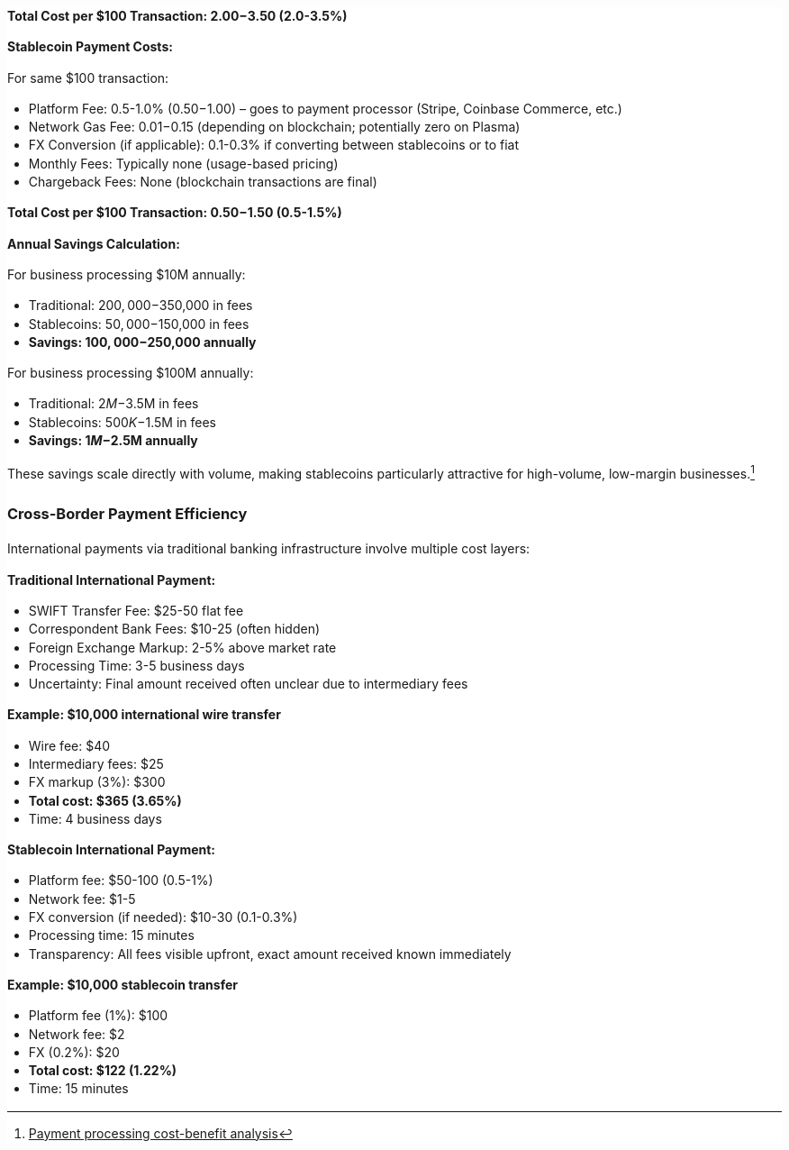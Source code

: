 **Total Cost per $100 Transaction: $2.00-$3.50 (2.0-3.5%)**

**Stablecoin Payment Costs:**

For same $100 transaction:
- Platform Fee: 0.5-1.0% ($0.50-$1.00) – goes to payment processor (Stripe, Coinbase Commerce, etc.)
- Network Gas Fee: $0.01-$0.15 (depending on blockchain; potentially zero on Plasma)
- FX Conversion (if applicable): 0.1-0.3% if converting between stablecoins or to fiat
- Monthly Fees: Typically none (usage-based pricing)
- Chargeback Fees: None (blockchain transactions are final)

**Total Cost per $100 Transaction: $0.50-$1.50 (0.5-1.5%)**

**Annual Savings Calculation:**

For business processing $10M annually:
- Traditional: $200,000-$350,000 in fees
- Stablecoins: $50,000-$150,000 in fees
- **Savings: $100,000-$250,000 annually**

For business processing $100M annually:
- Traditional: $2M-$3.5M in fees
- Stablecoins: $500K-$1.5M in fees
- **Savings: $1M-$2.5M annually**

These savings scale directly with volume, making stablecoins particularly attractive for high-volume, low-margin businesses.[^16]

### Cross-Border Payment Efficiency

International payments via traditional banking infrastructure involve multiple cost layers:

**Traditional International Payment:**
- SWIFT Transfer Fee: $25-50 flat fee
- Correspondent Bank Fees: $10-25 (often hidden)
- Foreign Exchange Markup: 2-5% above market rate
- Processing Time: 3-5 business days
- Uncertainty: Final amount received often unclear due to intermediary fees

**Example: $10,000 international wire transfer**
- Wire fee: $40
- Intermediary fees: $25
- FX markup (3%): $300
- **Total cost: $365 (3.65%)**
- Time: 4 business days

**Stablecoin International Payment:**
- Platform fee: $50-100 (0.5-1%)
- Network fee: $1-5
- FX conversion (if needed): $10-30 (0.1-0.3%)
- Processing time: 15 minutes
- Transparency: All fees visible upfront, exact amount received known immediately

**Example: $10,000 stablecoin transfer**
- Platform fee (1%): $100
- Network fee: $2
- FX (0.2%): $20
- **Total cost: $122 (1.22%)**
- Time: 15 minutes


[^1]: [Coinbase Research – New Framework for Stablecoin Growth](https://www.coinbase.com/blog/new-framework-for-stablecoin-growth)
[^2]: [Industry data compiled from multiple sources (2024-2025)](https://www.theblock.co/data/stablecoins)
[^3]: [Payment card interchange fee analysis (Visa, Mastercard, Amex)](https://www.cardrates.com/advice/what-are-interchange-fees)
[^4]: [Tether Plasma announcement – Zero-fee USDT transfers](https://tether.io/news/plasma-blockchain-launch)
[^5]: [Payment settlement speed impact on small business cash flow](https://www.jpmorgan.com/insights/payments/payment-trends/cash-flow-management)
[^6]: [World Bank – Global Financial Inclusion Database](https://www.worldbank.org/en/publication/globalfindex)
[^7]: [Stripe – Global Stablecoin Demand Analysis](https://stripe.com/blog/global-stablecoin-demand)
[^8]: [Shopify – USDC Merchant Adoption Statistics](https://www.shopify.com/blog/usdc-merchant-adoption)
[^9]: [Coinbase x402 – AI agent payment use cases](https://blog.coinbase.com/x402-ai-agent-payments)
[^10]: [Reports: Amazon and Walmart stablecoin exploration](https://www.reuters.com/technology/amazon-walmart-explore-stablecoin-payments)
[^11]: [Stripe Newsroom – Shopify Merchants to Accept USDC via Stripe](https://stripe.com/newsroom/news/shopify-usdc-payments)
[^12]: [Visa – On-chain Settlement Platform Expansion](https://usa.visa.com/visa-everywhere/blog/on-chain-settlement-expansion.html)
[^13]: [Tempo Foundation – Partnership Announcements](https://tempo.org/partners)
[^14]: [Regional stablecoin preference analysis (2025)](https://messari.io/report/regional-stablecoin-preferences-2025)
[^15]: [Nasdaq/Motley Fool – USDC vs Tether & Global Usage (350M users)](https://www.nasdaq.com/articles/usdc-vs-usdt-comparing-leading-stablecoins)
[^16]: [Payment processing cost-benefit analysis](https://www.paradigm.xyz/2025/payment-processing-economics)
[^17]: [Cross-border payment efficiency comparison](https://fxcintel.com/research/cross-border-payment-efficiency)
[^18]: [Plasma One – Digital Wallet Launch](https://plasma.one/wallet)
[^19]: [Stablecoin yield product comparison (2025)](https://www.coindesk.com/markets/stablecoin-yield-comparison)
[^20]: [Nasdaq – U.S. Genius Act Stablecoin Regulation](https://www.nasdaq.com/articles/genius-act-stablecoin-regulation-explained)
[^21]: [Genius Act – Congressional proposal text](https://www.congress.gov/bill/genius-act)
[^22]: [Market research – Stablecoin adoption projections](https://www.coinbase.com/institutional/research-insights/research/market-intelligence/stablecoin-market-projections)
[^23]: [EU MiCA Regulation – Full text and analysis](https://eur-lex.europa.eu/legal-content/EN/TXT/?uri=CELEX:32023R1114)
[^24]: [Circle – EURC Euro stablecoin launch](https://www.circle.com/en/eurc)
[^25]: [TRISA Protocol – Technical specification](https://trisa.io/specification)
[^26]: [USDC depeg event analysis (March 2023, Silicon Valley Bank)](https://www.coindesk.com/markets/2023/03/11/usdc-depegs-silicon-valley-bank-crisis)
[^27]: [Stablecoin depeg risk assessment and mitigation](https://www.coindesk.com/learn/stablecoin-depeg-risk-assessment)
[^28]: [O'Daily News – Stablecoin Chains (Plasma One, Stable Pay)](https://www.odaily.news/en/post/stablecoin-payment-chains-2025)
[^29]: [Plasma One – Yield and cashback program details](https://plasma.one/rewards)
[^30]: [Circle Arc – Built-in FX Engine Technical Details](https://developers.circle.com/arc/docs/fx-engine)
[^31]: [Market capitalization data from stablecoin tracking platforms (mid-2025)](https://www.coingecko.com/en/categories/stablecoins)
[^32]: [Analyst forecasts: Stablecoin market to $1T+](https://www.coindesk.com/markets/stablecoin-market-trillion-forecast)
[^33]: [Industry data compiled from multiple sources (H1 2025)](https://www.theblock.co/data/stablecoins/transaction-volume)
[^34]: [Transaction volume growth trajectory analysis](https://www.theblock.co/data/stablecoins/transaction-volume)
[^35]: [Nasdaq/Motley Fool – USDC vs Tether & Global Usage](https://www.nasdaq.com/articles/usdc-vs-usdt-comparing-leading-stablecoins)
[^36]: [Stripe – Merchant stablecoin payment integration](https://stripe.com/blog/merchant-crypto-integration)
[^37]: [Cognitive Revolution Podcast – Coinbase's x402 Micropayments Protocol](https://www.cognitiverevolution.ai/coinbase-x402-protocol)